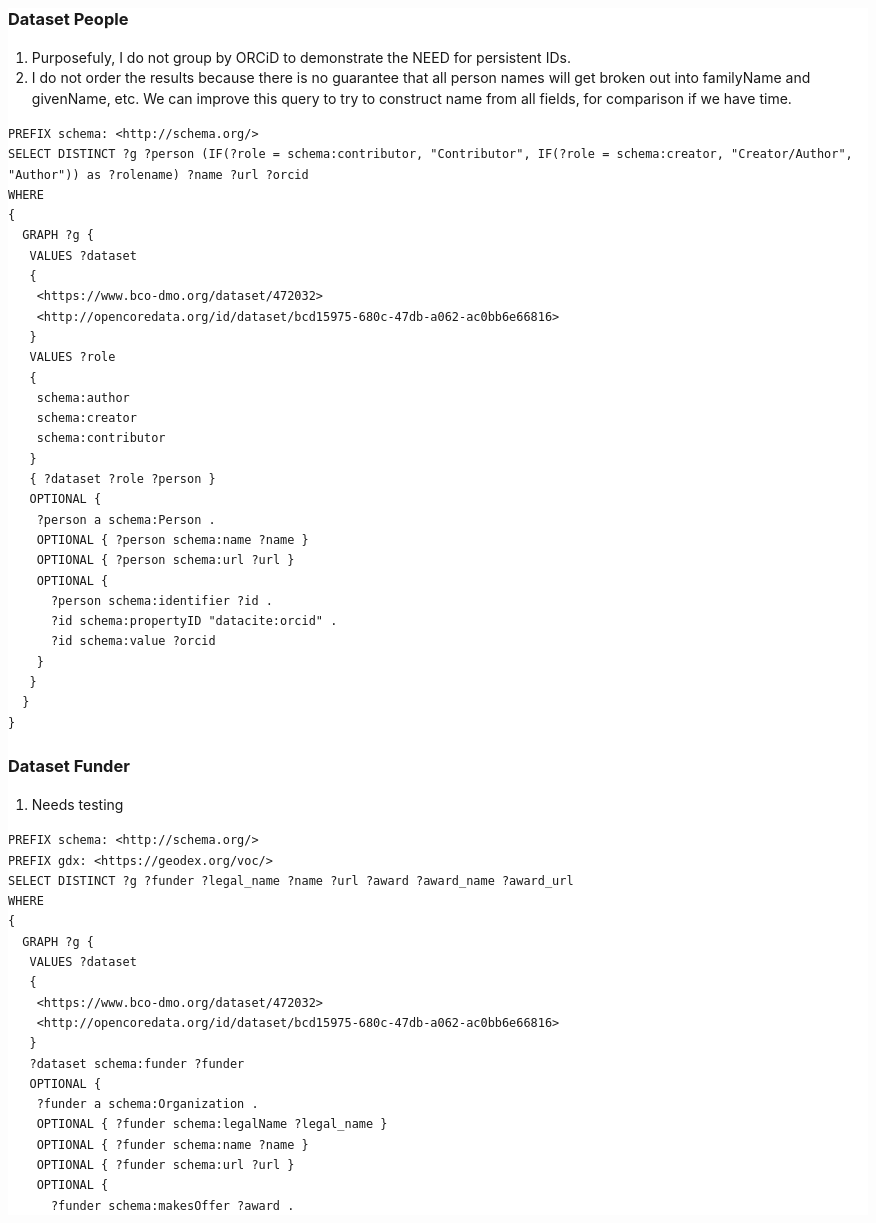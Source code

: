 <a id="dataset-people"></a>
### Dataset People ###

1. Purposefuly, I do not group by ORCiD to demonstrate the NEED for persistent IDs.
2. I do not order the results because there is no guarantee that all person names will get broken out into familyName and givenName, etc. We can improve this query to try to construct name from all fields, for comparison if we have time.

```
PREFIX schema: <http://schema.org/>
SELECT DISTINCT ?g ?person (IF(?role = schema:contributor, "Contributor", IF(?role = schema:creator, "Creator/Author", "Author")) as ?rolename) ?name ?url ?orcid
WHERE
{
  GRAPH ?g {
   VALUES ?dataset
   {
    <https://www.bco-dmo.org/dataset/472032>
    <http://opencoredata.org/id/dataset/bcd15975-680c-47db-a062-ac0bb6e66816>
   }
   VALUES ?role
   {
    schema:author
    schema:creator
    schema:contributor
   }
   { ?dataset ?role ?person }
   OPTIONAL {
    ?person a schema:Person .
    OPTIONAL { ?person schema:name ?name }
    OPTIONAL { ?person schema:url ?url }
    OPTIONAL { 
      ?person schema:identifier ?id .
      ?id schema:propertyID "datacite:orcid" .
      ?id schema:value ?orcid
    }
   }
  }
}
```
<a id="dataset-funder"></a>
### Dataset Funder ###

1. Needs testing

```
PREFIX schema: <http://schema.org/>
PREFIX gdx: <https://geodex.org/voc/>
SELECT DISTINCT ?g ?funder ?legal_name ?name ?url ?award ?award_name ?award_url
WHERE
{
  GRAPH ?g {
   VALUES ?dataset
   {
    <https://www.bco-dmo.org/dataset/472032>
    <http://opencoredata.org/id/dataset/bcd15975-680c-47db-a062-ac0bb6e66816>
   }
   ?dataset schema:funder ?funder
   OPTIONAL {
    ?funder a schema:Organization .
    OPTIONAL { ?funder schema:legalName ?legal_name }
    OPTIONAL { ?funder schema:name ?name }
    OPTIONAL { ?funder schema:url ?url }
    OPTIONAL { 
      ?funder schema:makesOffer ?award .
```